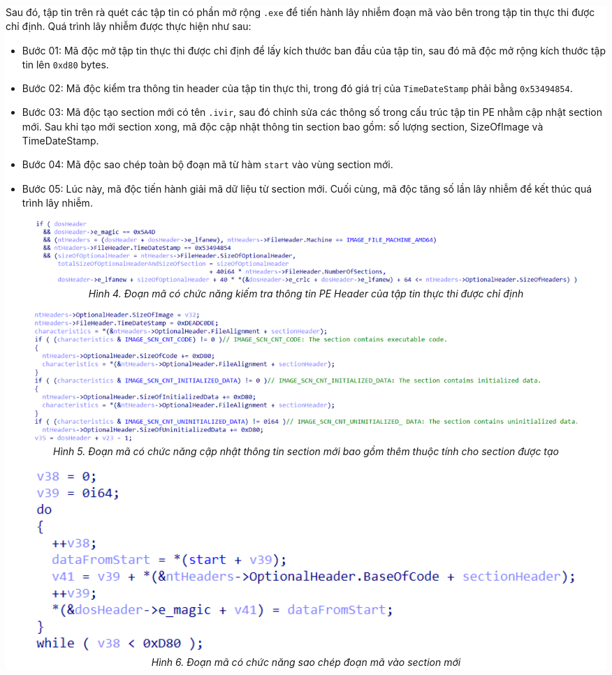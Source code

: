 Sau đó, tập tin trên rà quét các tập tin có phần mở rộng ```.exe``` để tiến hành lây nhiễm đoạn mã vào bên trong tập tin thực thi được chỉ định. Quá trình lây nhiễm được thực hiện như sau:

- Bước 01: Mã độc mở tập tin thực thi được chỉ định để lấy kích thước ban đầu của tập tin, sau đó mã độc mở rộng kích thước tập tin lên ```0xd80``` bytes.

- Bước 02: Mã độc kiểm tra thông tin header của tập tin thực thi, trong đó giá trị của ```TimeDateStamp``` phải bằng ```0x53494854```.

- Bước 03: Mã độc tạo section mới có tên ```.ivir```, sau đó chỉnh sửa các thông số trong cấu trúc tập tin PE nhằm cập nhật section mới. Sau khi tạo mới section xong, mã độc cập nhật thông tin section bao gồm: số lượng section, SizeOfImage và TimeDateStamp.

- Bước 04: Mã độc sao chép toàn bộ đoạn mã từ hàm ```start``` vào vùng section mới.

- Bước 05: Lúc này, mã độc tiến hành giải mã dữ liệu từ section mới. Cuối cùng, mã độc tăng số lần lây nhiễm để kết thúc quá trình lây nhiễm.

<figure style="text-align: center;">
  <img src="img/check_pe_header.png" alt="Mô tả hình ảnh" width="900"/>
  <figcaption style="font-style: italic;">Hình 4. Đoạn mã có chức năng kiếm tra thông tin PE Header của tập tin thực thi được chỉ định</figcaption>
</figure>

<figure style="text-align: center;">
  <img src="img/write_characteristics.png" alt="Mô tả hình ảnh" width="900"/>
  <figcaption style="font-style: italic;">Hình 5. Đoạn mã có chức năng cập nhật thông tin section mới bao gồm thêm thuộc tính cho section được tạo</figcaption>
</figure>

<figure style="text-align: center;">
  <img src="img/write_data_to_new_section.png" alt="Mô tả hình ảnh" width="900"/>
  <figcaption style="font-style: italic;">Hình 6. Đoạn mã có chức năng sao chép đoạn mã vào section mới</figcaption>
</figure>
